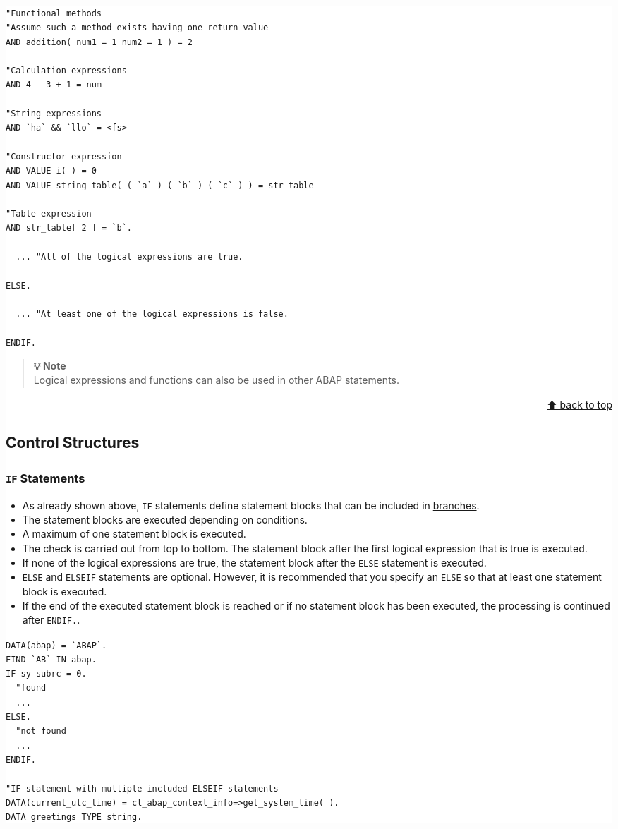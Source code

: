 ```abap
"Functional methods
"Assume such a method exists having one return value
AND addition( num1 = 1 num2 = 1 ) = 2

"Calculation expressions
AND 4 - 3 + 1 = num

"String expressions
AND `ha` && `llo` = <fs>

"Constructor expression
AND VALUE i( ) = 0
AND VALUE string_table( ( `a` ) ( `b` ) ( `c` ) ) = str_table

"Table expression
AND str_table[ 2 ] = `b`.

  ... "All of the logical expressions are true.

ELSE.

  ... "At least one of the logical expressions is false.

ENDIF.
```

> **💡 Note**<br>
> Logical expressions and functions can also be used in other ABAP statements.

<p align="right"><a href="#top">⬆️ back to top</a></p>

## Control Structures

### `IF` Statements

- As already shown above, `IF` statements define statement blocks that can be included in [branches](https://help.sap.com/doc/abapdocu_cp_index_htm/CLOUD/en-US/index.htm?file=abenbranch_glosry.htm).
- The statement blocks are executed depending on conditions.
- A maximum of one statement block is executed.
- The check is carried out from top to bottom. The statement block after the first logical expression that is true is executed.
- If none of the logical expressions are true, the statement block after the `ELSE` statement is executed.
- `ELSE` and `ELSEIF` statements are optional. However, it is recommended that you specify an `ELSE` so that at least one statement block is executed.
- If the end of the executed statement block is reached or if no statement block has been executed, the processing is continued after `ENDIF.`.


```abap
DATA(abap) = `ABAP`.
FIND `AB` IN abap.
IF sy-subrc = 0.
  "found
  ...
ELSE.
  "not found
  ...
ENDIF.

"IF statement with multiple included ELSEIF statements
DATA(current_utc_time) = cl_abap_context_info=>get_system_time( ).
DATA greetings TYPE string.

```